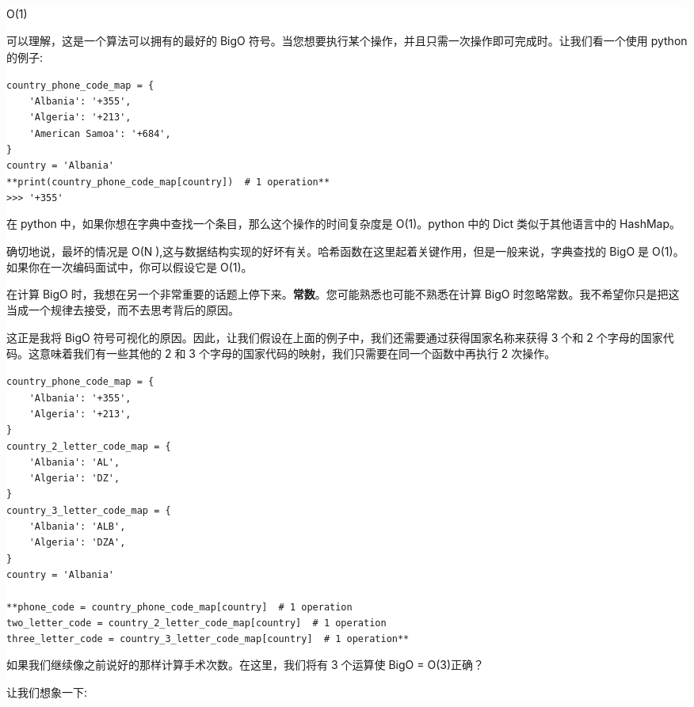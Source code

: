 O(1)

可以理解，这是一个算法可以拥有的最好的 BigO 符号。当您想要执行某个操作，并且只需一次操作即可完成时。让我们看一个使用 python 的例子:

```
country_phone_code_map = {
    'Albania': '+355',
    'Algeria': '+213',
    'American Samoa': '+684',
}
country = 'Albania'
**print(country_phone_code_map[country])  # 1 operation**
>>> '+355'
```

在 python 中，如果你想在字典中查找一个条目，那么这个操作的时间复杂度是 O(1)。python 中的 Dict 类似于其他语言中的 HashMap。

确切地说，最坏的情况是 O(N ),这与数据结构实现的好坏有关。哈希函数在这里起着关键作用，但是一般来说，字典查找的 BigO 是 O(1)。如果你在一次编码面试中，你可以假设它是 O(1)。

在计算 BigO 时，我想在另一个非常重要的话题上停下来。**常数**。您可能熟悉也可能不熟悉在计算 BigO 时忽略常数。我不希望你只是把这当成一个规律去接受，而不去思考背后的原因。

这正是我将 BigO 符号可视化的原因。因此，让我们假设在上面的例子中，我们还需要通过获得国家名称来获得 3 个和 2 个字母的国家代码。这意味着我们有一些其他的 2 和 3 个字母的国家代码的映射，我们只需要在同一个函数中再执行 2 次操作。

```
country_phone_code_map = {
    'Albania': '+355',
    'Algeria': '+213',
}
country_2_letter_code_map = {
    'Albania': 'AL',
    'Algeria': 'DZ',
}
country_3_letter_code_map = {
    'Albania': 'ALB',
    'Algeria': 'DZA',
}
country = 'Albania'

**phone_code = country_phone_code_map[country]  # 1 operation
two_letter_code = country_2_letter_code_map[country]  # 1 operation
three_letter_code = country_3_letter_code_map[country]  # 1 operation**
```

如果我们继续像之前说好的那样计算手术次数。在这里，我们将有 3 个运算使 BigO = O(3)正确？

让我们想象一下:

